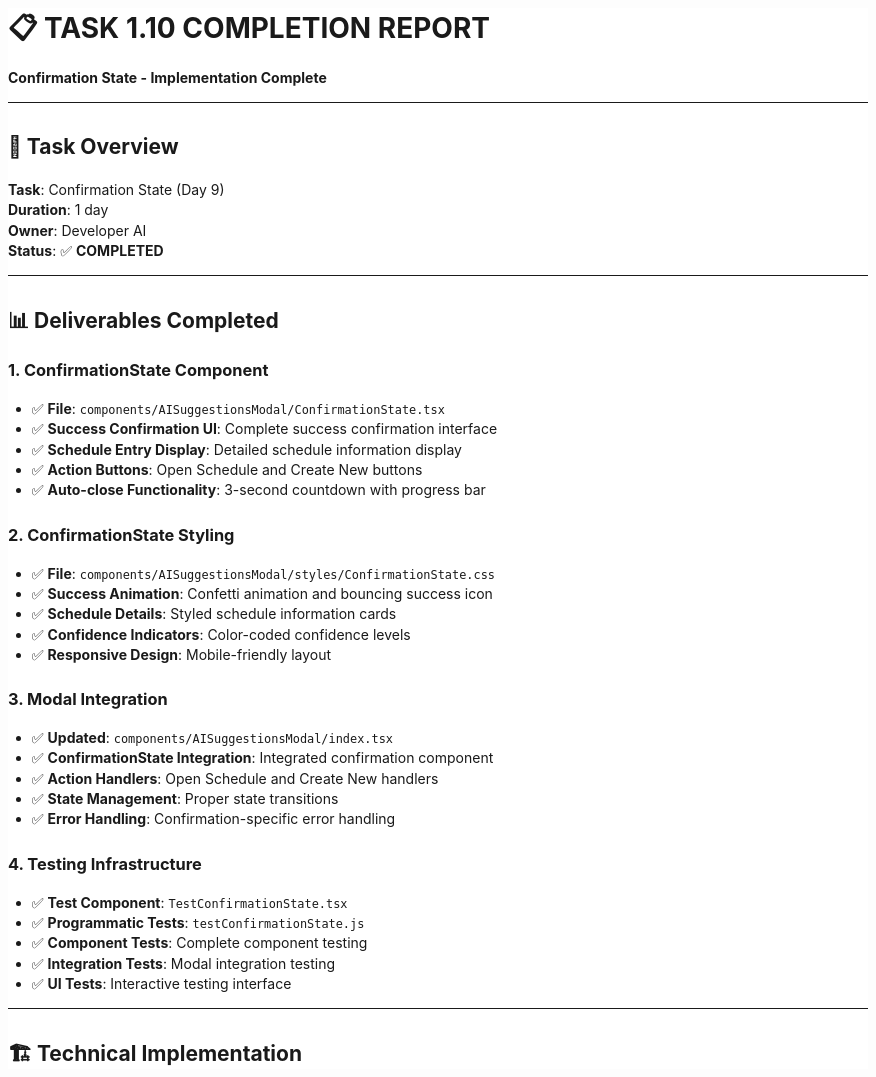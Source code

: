 # 📋 **TASK 1.10 COMPLETION REPORT**
**Confirmation State - Implementation Complete**

---

## 🎯 **Task Overview**

**Task**: Confirmation State (Day 9)  
**Duration**: 1 day  
**Owner**: Developer AI  
**Status**: ✅ **COMPLETED**

---

## 📊 **Deliverables Completed**

### **1. ConfirmationState Component**
- ✅ **File**: `components/AISuggestionsModal/ConfirmationState.tsx`
- ✅ **Success Confirmation UI**: Complete success confirmation interface
- ✅ **Schedule Entry Display**: Detailed schedule information display
- ✅ **Action Buttons**: Open Schedule and Create New buttons
- ✅ **Auto-close Functionality**: 3-second countdown with progress bar

### **2. ConfirmationState Styling**
- ✅ **File**: `components/AISuggestionsModal/styles/ConfirmationState.css`
- ✅ **Success Animation**: Confetti animation and bouncing success icon
- ✅ **Schedule Details**: Styled schedule information cards
- ✅ **Confidence Indicators**: Color-coded confidence levels
- ✅ **Responsive Design**: Mobile-friendly layout

### **3. Modal Integration**
- ✅ **Updated**: `components/AISuggestionsModal/index.tsx`
- ✅ **ConfirmationState Integration**: Integrated confirmation component
- ✅ **Action Handlers**: Open Schedule and Create New handlers
- ✅ **State Management**: Proper state transitions
- ✅ **Error Handling**: Confirmation-specific error handling

### **4. Testing Infrastructure**
- ✅ **Test Component**: `TestConfirmationState.tsx`
- ✅ **Programmatic Tests**: `testConfirmationState.js`
- ✅ **Component Tests**: Complete component testing
- ✅ **Integration Tests**: Modal integration testing
- ✅ **UI Tests**: Interactive testing interface

---

## 🏗️ **Technical Implementation**
